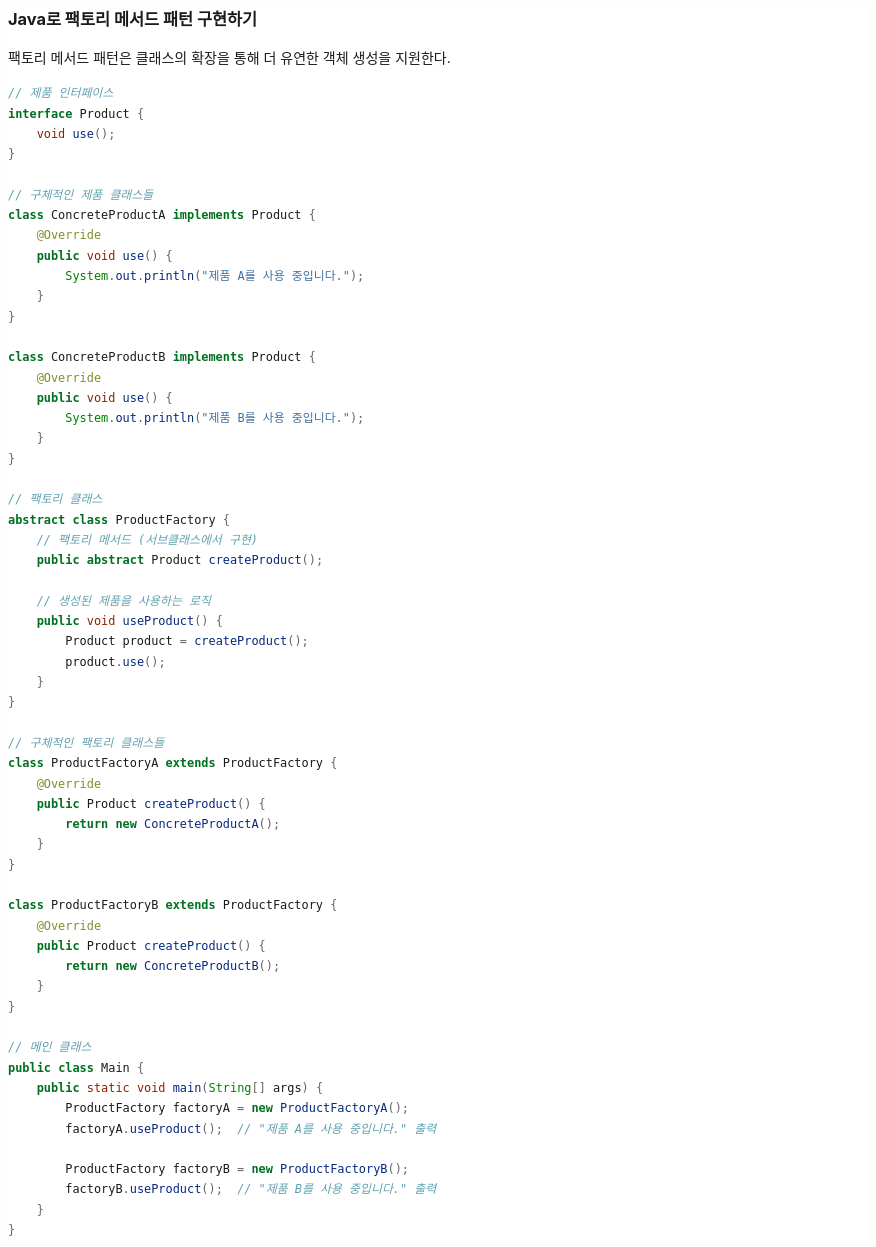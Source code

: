 ### Java로 팩토리 메서드 패턴 구현하기

팩토리 메서드 패턴은 클래스의 확장을 통해 더 유연한 객체 생성을 지원한다.  

```java
// 제품 인터페이스
interface Product {
    void use();
}

// 구체적인 제품 클래스들
class ConcreteProductA implements Product {
    @Override
    public void use() {
        System.out.println("제품 A를 사용 중입니다.");
    }
}

class ConcreteProductB implements Product {
    @Override
    public void use() {
        System.out.println("제품 B를 사용 중입니다.");
    }
}

// 팩토리 클래스
abstract class ProductFactory {
    // 팩토리 메서드 (서브클래스에서 구현)
    public abstract Product createProduct();

    // 생성된 제품을 사용하는 로직
    public void useProduct() {
        Product product = createProduct();
        product.use();
    }
}

// 구체적인 팩토리 클래스들
class ProductFactoryA extends ProductFactory {
    @Override
    public Product createProduct() {
        return new ConcreteProductA();
    }
}

class ProductFactoryB extends ProductFactory {
    @Override
    public Product createProduct() {
        return new ConcreteProductB();
    }
}

// 메인 클래스
public class Main {
    public static void main(String[] args) {
        ProductFactory factoryA = new ProductFactoryA();
        factoryA.useProduct();  // "제품 A를 사용 중입니다." 출력

        ProductFactory factoryB = new ProductFactoryB();
        factoryB.useProduct();  // "제품 B를 사용 중입니다." 출력
    }
}
```
